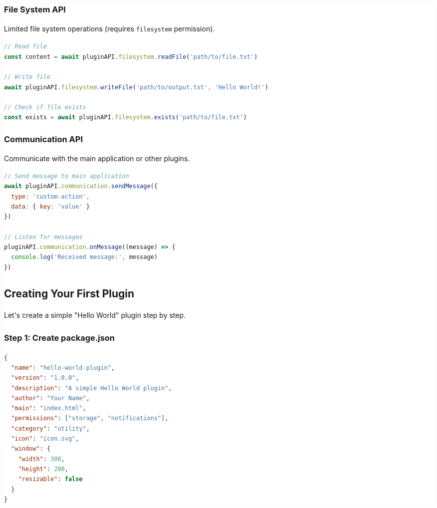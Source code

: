 ### File System API

Limited file system operations (requires `filesystem` permission).

```javascript
// Read file
const content = await pluginAPI.filesystem.readFile('path/to/file.txt')

// Write file
await pluginAPI.filesystem.writeFile('path/to/output.txt', 'Hello World!')

// Check if file exists
const exists = await pluginAPI.filesystem.exists('path/to/file.txt')
```

### Communication API

Communicate with the main application or other plugins.

```javascript
// Send message to main application
await pluginAPI.communication.sendMessage({
  type: 'custom-action',
  data: { key: 'value' }
})

// Listen for messages
pluginAPI.communication.onMessage((message) => {
  console.log('Received message:', message)
})
```

## Creating Your First Plugin

Let's create a simple "Hello World" plugin step by step.

### Step 1: Create package.json

```json
{
  "name": "hello-world-plugin",
  "version": "1.0.0",
  "description": "A simple Hello World plugin",
  "author": "Your Name",
  "main": "index.html",
  "permissions": ["storage", "notifications"],
  "category": "utility",
  "icon": "icon.svg",
  "window": {
    "width": 300,
    "height": 200,
    "resizable": false
  }
}
```
